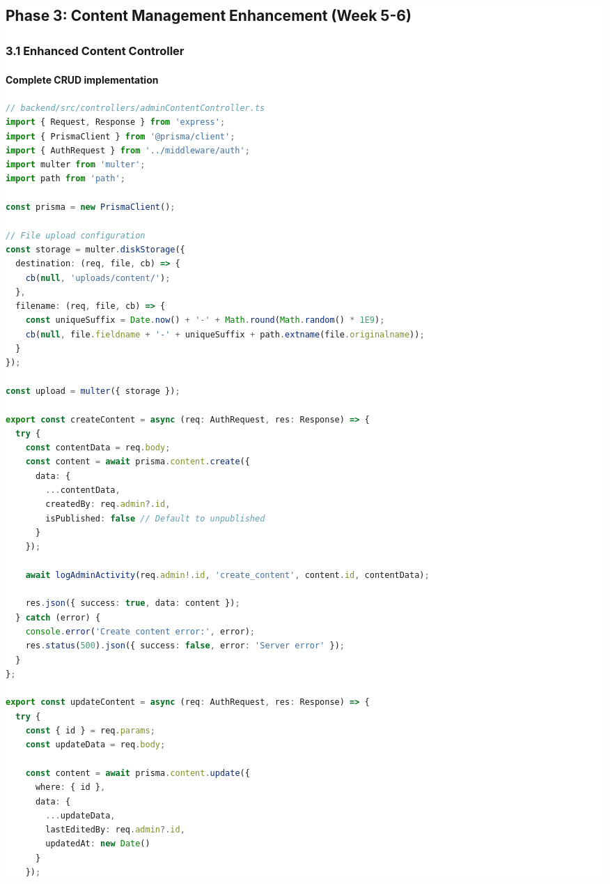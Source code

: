 ## Phase 3: Content Management Enhancement (Week 5-6)

### 3.1 Enhanced Content Controller

#### Complete CRUD implementation
```typescript
// backend/src/controllers/adminContentController.ts
import { Request, Response } from 'express';
import { PrismaClient } from '@prisma/client';
import { AuthRequest } from '../middleware/auth';
import multer from 'multer';
import path from 'path';

const prisma = new PrismaClient();

// File upload configuration
const storage = multer.diskStorage({
  destination: (req, file, cb) => {
    cb(null, 'uploads/content/');
  },
  filename: (req, file, cb) => {
    const uniqueSuffix = Date.now() + '-' + Math.round(Math.random() * 1E9);
    cb(null, file.fieldname + '-' + uniqueSuffix + path.extname(file.originalname));
  }
});

const upload = multer({ storage });

export const createContent = async (req: AuthRequest, res: Response) => {
  try {
    const contentData = req.body;
    const content = await prisma.content.create({
      data: {
        ...contentData,
        createdBy: req.admin?.id,
        isPublished: false // Default to unpublished
      }
    });

    await logAdminActivity(req.admin!.id, 'create_content', content.id, contentData);

    res.json({ success: true, data: content });
  } catch (error) {
    console.error('Create content error:', error);
    res.status(500).json({ success: false, error: 'Server error' });
  }
};

export const updateContent = async (req: AuthRequest, res: Response) => {
  try {
    const { id } = req.params;
    const updateData = req.body;
    
    const content = await prisma.content.update({
      where: { id },
      data: {
        ...updateData,
        lastEditedBy: req.admin?.id,
        updatedAt: new Date()
      }
    });

```